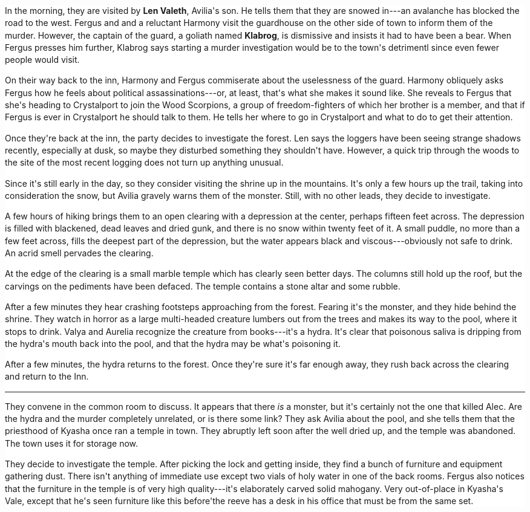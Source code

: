 
In the morning, they are visited by **Len Valeth**, Avilia's son. He tells them that they are snowed in---an avalanche has blocked the road to the west. Fergus and and a reluctant Harmony visit the guardhouse on the other side of town to inform them of the murder. However, the captain of the guard, a goliath named **Klabrog**, is dismissive and insists it had to have been a bear. When Fergus presses him further, Klabrog says starting a murder investigation would be to the town's detrimentl since even fewer people would visit.

On their way back to the inn, Harmony and Fergus commiserate about the uselessness of the guard. Harmony obliquely asks Fergus how he feels about political assassinations---or, at least, that's what she makes it sound like. She reveals to Fergus that she's heading to Crystalport to join the Wood Scorpions, a group of freedom-fighters of which her brother is a member, and that if Fergus is ever in Crystalport he should talk to them. He tells her where to go in Crystalport and what to do to get their attention.

Once they're back at the inn, the party decides to investigate the forest. Len says the loggers have been seeing strange shadows recently, especially at dusk, so maybe they disturbed something they shouldn't have. However, a quick trip through the woods to the site of the most recent logging does not turn up anything unusual.

Since it's still early in the day, so they consider visiting the shrine up in the mountains. It's only a few hours up the trail, taking into consideration the snow, but Avilia gravely warns them of the monster. Still, with no other leads, they decide to investigate.

A few hours of hiking brings them to an open clearing with a depression at the center, perhaps fifteen feet across. The depression is filled with blackened, dead leaves and dried gunk, and there is no snow within twenty feet of it. A small puddle, no more than a few feet across, fills the deepest part of the depression, but the water appears black and viscous---obviously not safe to drink. An acrid smell pervades the clearing.

At the edge of the clearing is a small marble temple which has clearly seen better days. The columns still hold up the roof, but the carvings on the pediments have been defaced. The temple contains a stone altar and some rubble.

After a few minutes they hear crashing footsteps approaching from the forest. Fearing it's the monster, and they hide behind the shrine. They watch in horror as a large multi-headed creature lumbers out from the trees and makes its way to the pool, where it stops to drink. Valya and Aurelia recognize the creature from books---it's a hydra. It's clear that poisonous saliva is dripping from the hydra's mouth back into the pool, and that the hydra may be what's poisoning it.

After a few minutes, the hydra returns to the forest. Once they're sure it's far enough away, they rush back across the clearing and return to the Inn.

---

They convene in the common room to discuss. It appears that there *is* a monster, but it's certainly not the one that killed Alec. Are the hydra and the murder completely unrelated, or is there some link? They ask Avilia about the pool, and she tells them that the priesthood of Kyasha once ran a temple in town. They abruptly left soon after the well dried up, and the temple was abandoned. The town uses it for storage now.

They decide to investigate the temple. After picking the lock and getting inside, they find a bunch of furniture and equipment gathering dust. There isn't anything of immediate use except two vials of holy water in one of the back rooms. Fergus also notices that the furniture in the temple is of very high quality---it's elaborately carved solid mahogany. Very out-of-place in Kyasha's Vale, except that he's seen furniture like this before'the reeve has a desk in his office that must be from the same set.
